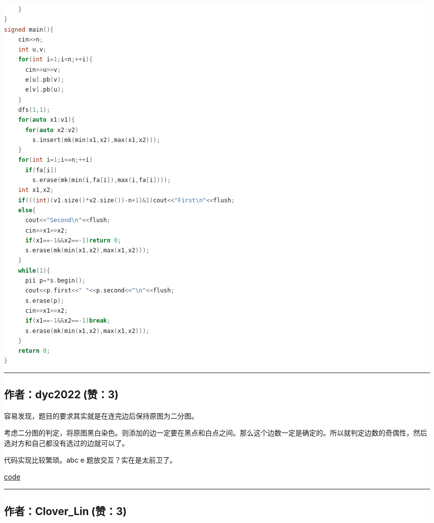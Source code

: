 ```cpp
	}
}
signed main(){
	cin>>n;
	int u,v;
	for(int i=1;i<n;++i){
	  cin>>u>>v;
	  e[u].pb(v);
	  e[v].pb(u);
	}
	dfs(1,1);
	for(auto x1:v1){
	  for(auto x2:v2)
	  	s.insert(mk(min(x1,x2),max(x1,x2)));
	}
	for(int i=1;i<=n;++i)
	  if(fa[i])
	    s.erase(mk(min(i,fa[i]),max(i,fa[i])));
	int x1,x2;
	if(((int)(v1.size()*v2.size())-n+1)&1)cout<<"First\n"<<flush;
	else{
	  cout<<"Second\n"<<flush;
	  cin>>x1>>x2;
	  if(x1==-1&&x2==-1)return 0;
	  s.erase(mk(min(x1,x2),max(x1,x2)));
	}
	while(1){
	  pii p=*s.begin();
	  cout<<p.first<<" "<<p.second<<"\n"<<flush;
	  s.erase(p);
	  cin>>x1>>x2;
	  if(x1==-1&&x2==-1)break;
	  s.erase(mk(min(x1,x2),max(x1,x2)));
	}
	return 0;
}
```

---

## 作者：dyc2022 (赞：3)

容易发现，题目的要求其实就是在连完边后保持原图为二分图。

考虑二分图的判定，将原图黑白染色。则添加的边一定要在黑点和白点之间。那么这个边数一定是确定的。所以就判定边数的奇偶性，然后选对方和自己都没有选过的边就可以了。

代码实现比较繁琐。abc e 题放交互？实在是太前卫了。

[code](https://atcoder.jp/contests/abc398/submissions/64074564)

---

## 作者：Clover_Lin (赞：3)


[problemUrl]: https://atcoder.jp/contests/abc398/tasks/abc398_e
